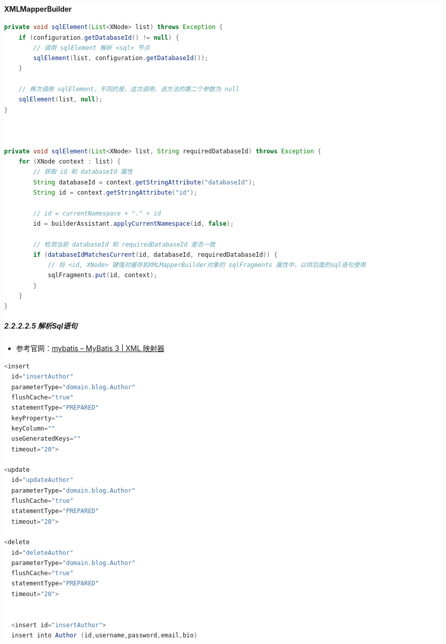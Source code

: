 **XMLMapperBuilder**

```java
private void sqlElement(List<XNode> list) throws Exception {
    if (configuration.getDatabaseId() != null) {
        // 调用 sqlElement 解析 <sql> 节点
        sqlElement(list, configuration.getDatabaseId());
    }

    // 再次调用 sqlElement，不同的是，这次调用，该方法的第二个参数为 null
    sqlElement(list, null);
}



private void sqlElement(List<XNode> list, String requiredDatabaseId) throws Exception {
    for (XNode context : list) {
        // 获取 id 和 databaseId 属性
        String databaseId = context.getStringAttribute("databaseId");
        String id = context.getStringAttribute("id");

        // id = currentNamespace + "." + id
        id = builderAssistant.applyCurrentNamespace(id, false);

        // 检测当前 databaseId 和 requiredDatabaseId 是否一致
        if (databaseIdMatchesCurrent(id, databaseId, requiredDatabaseId)) {
            // 将 <id, XNode> 键值对缓存到XMLMapperBuilder对象的 sqlFragments 属性中，以供后面的sql语句使用
            sqlFragments.put(id, context);
        }
    }
}
```

##### 2.2.2.2.5 解析Sql语句

* 参考官网：[mybatis – MyBatis 3 | XML 映射器](https://mybatis.org/mybatis-3/zh/sqlmap-xml.html#insert-update-%E5%92%8C-delete)

```java
<insert
  id="insertAuthor"
  parameterType="domain.blog.Author"
  flushCache="true"
  statementType="PREPARED"
  keyProperty=""
  keyColumn=""
  useGeneratedKeys=""
  timeout="20">

<update
  id="updateAuthor"
  parameterType="domain.blog.Author"
  flushCache="true"
  statementType="PREPARED"
  timeout="20">

<delete
  id="deleteAuthor"
  parameterType="domain.blog.Author"
  flushCache="true"
  statementType="PREPARED"
  timeout="20">
  
  
  <insert id="insertAuthor">
  insert into Author (id,username,password,email,bio)
```